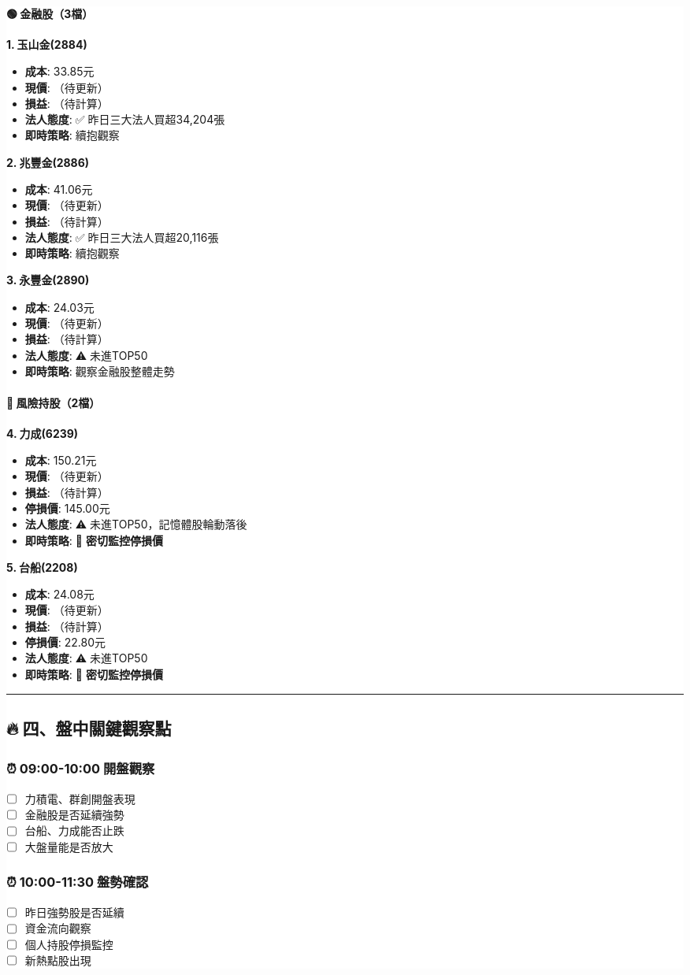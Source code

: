 #### 🟢 金融股（3檔）

**1. 玉山金(2884)**
- **成本**: 33.85元
- **現價**: （待更新）
- **損益**: （待計算）
- **法人態度**: ✅ 昨日三大法人買超34,204張
- **即時策略**: 續抱觀察

**2. 兆豐金(2886)**
- **成本**: 41.06元
- **現價**: （待更新）
- **損益**: （待計算）
- **法人態度**: ✅ 昨日三大法人買超20,116張
- **即時策略**: 續抱觀察

**3. 永豐金(2890)**
- **成本**: 24.03元
- **現價**: （待更新）
- **損益**: （待計算）
- **法人態度**: ⚠️ 未進TOP50
- **即時策略**: 觀察金融股整體走勢

#### 🔴 風險持股（2檔）

**4. 力成(6239)**
- **成本**: 150.21元
- **現價**: （待更新）
- **損益**: （待計算）
- **停損價**: 145.00元
- **法人態度**: ⚠️ 未進TOP50，記憶體股輪動落後
- **即時策略**: 🚨 **密切監控停損價**

**5. 台船(2208)**
- **成本**: 24.08元
- **現價**: （待更新）
- **損益**: （待計算）
- **停損價**: 22.80元
- **法人態度**: ⚠️ 未進TOP50
- **即時策略**: 🚨 **密切監控停損價**

---

## 🔥 四、盤中關鍵觀察點

### ⏰ 09:00-10:00 開盤觀察
- [ ] 力積電、群創開盤表現
- [ ] 金融股是否延續強勢
- [ ] 台船、力成能否止跌
- [ ] 大盤量能是否放大

### ⏰ 10:00-11:30 盤勢確認
- [ ] 昨日強勢股是否延續
- [ ] 資金流向觀察
- [ ] 個人持股停損監控
- [ ] 新熱點股出現
